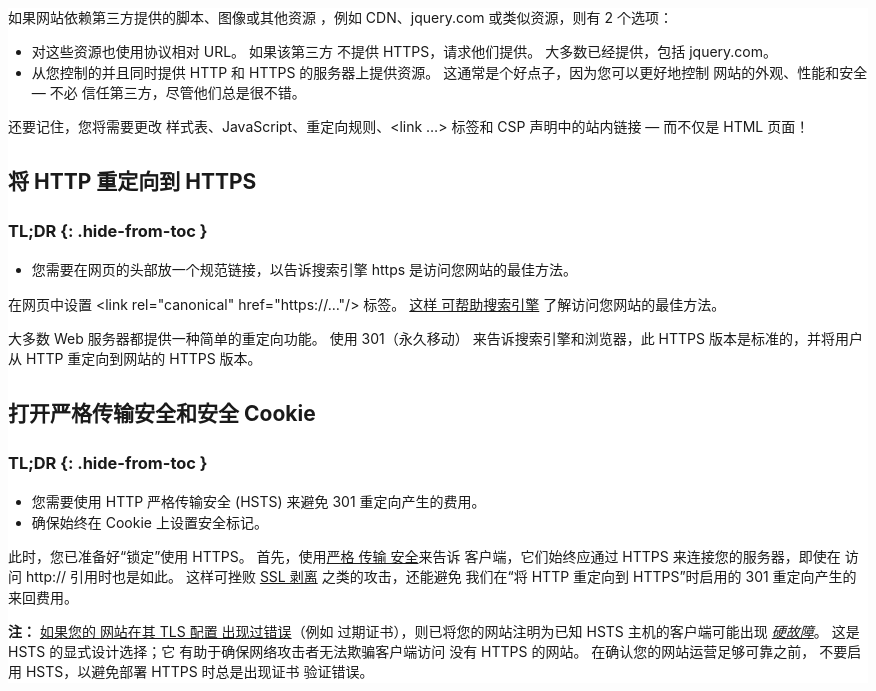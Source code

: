 如果网站依赖第三方提供的脚本、图像或其他资源
，例如 CDN、jquery.com 或类似资源，则有 2 个选项：

* 对这些资源也使用协议相对 URL。 如果该第三方
不提供 HTTPS，请求他们提供。 大多数已经提供，包括 jquery.com。
* 从您控制的并且同时提供 HTTP 和
 HTTPS 的服务器上提供资源。 这通常是个好点子，因为您可以更好地控制
网站的外观、性能和安全 — 不必
信任第三方，尽管他们总是很不错。

还要记住，您将需要更改
样式表、JavaScript、重定向规则、&lt;link …&gt; 标签和 CSP
声明中的站内链接 — 而不仅是 HTML 页面！



## 将 HTTP 重定向到 HTTPS 



>

### TL;DR {: .hide-from-toc }
- 您需要在网页的头部放一个规范链接，以告诉搜索引擎 https 是访问您网站的最佳方法。


在网页中设置 &lt;link rel="canonical" href="https://…"/&gt; 标签。 [这样
可帮助搜索引擎](https://support.google.com/webmasters/answer/139066)
了解访问您网站的最佳方法。

大多数 Web 服务器都提供一种简单的重定向功能。 使用 301（永久移动）
来告诉搜索引擎和浏览器，此 HTTPS 版本是标准的，并将用户从 HTTP 重定向到网站的 HTTPS 版本。



## 打开严格传输安全和安全 Cookie 




### TL;DR {: .hide-from-toc }
- 您需要使用 HTTP 严格传输安全 (HSTS) 来避免 301 重定向产生的费用。
- 确保始终在 Cookie 上设置安全标记。



此时，您已准备好“锁定”使用 HTTPS。 首先，使用[严格
传输
安全](https://en.wikipedia.org/wiki/HTTP_Strict_Transport_Security)来告诉
客户端，它们始终应通过 HTTPS 来连接您的服务器，即使在
访问 http:// 引用时也是如此。 这样可挫败 [SSL
剥离](http://www.thoughtcrime.org/software/sslstrip/) 之类的攻击，还能避免
我们在“将 HTTP 重定向到 HTTPS”时启用的 301 重定向产生的来回费用。

**注：** [如果您的
](https://tools.ietf.org/html/rfc6797#section-12.1)[网站在其 TLS 配置
出现过错误](https://tools.ietf.org/html/rfc6797#section-12.1)（例如
过期证书），则已将您的网站注明为已知 HSTS 主机的客户端可能出现
_[硬故障](https://tools.ietf.org/html/rfc6797#section-12.1)_。 这是 HSTS 的显式设计选择；它
有助于确保网络攻击者无法欺骗客户端访问
没有 HTTPS 的网站。 在确认您的网站运营足够可靠之前，
不要启用 HSTS，以避免部署 HTTPS 时总是出现证书
验证错误。
